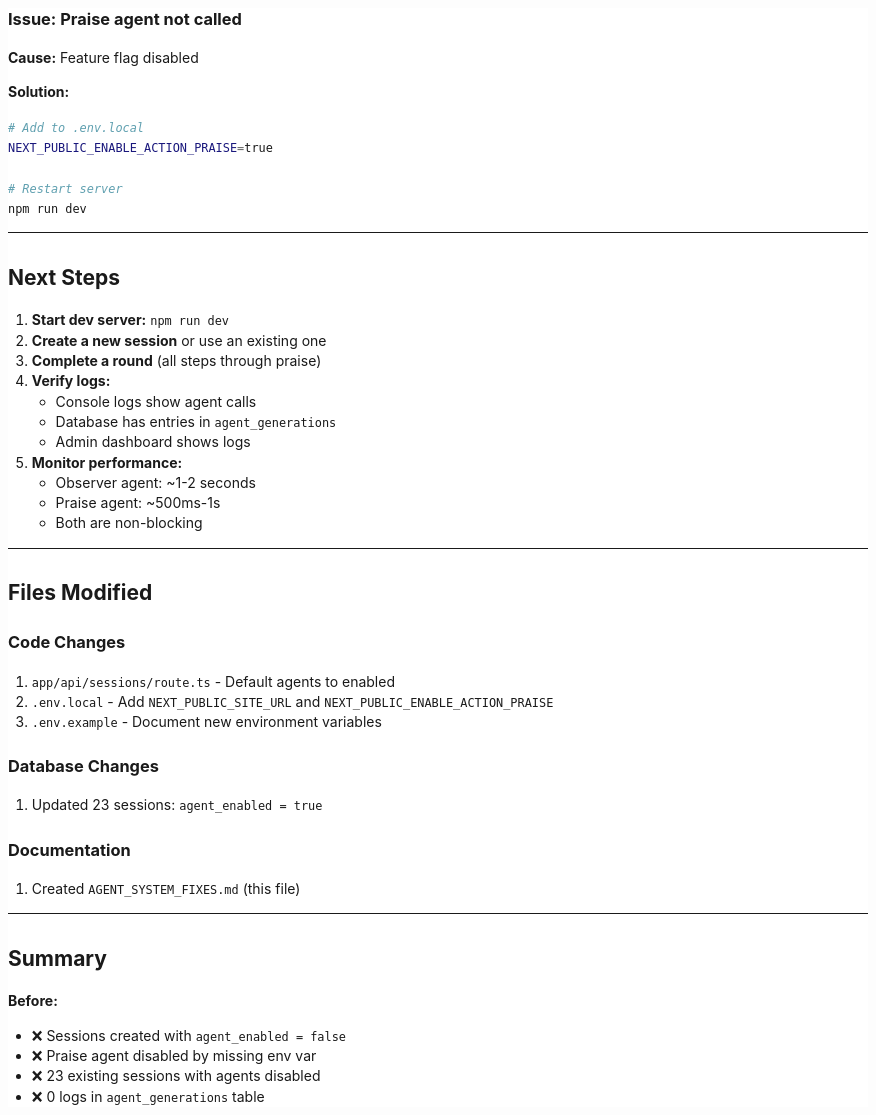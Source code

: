 ### Issue: Praise agent not called
**Cause:** Feature flag disabled

**Solution:**
```bash
# Add to .env.local
NEXT_PUBLIC_ENABLE_ACTION_PRAISE=true

# Restart server
npm run dev
```

---

## Next Steps

1. **Start dev server:** `npm run dev`
2. **Create a new session** or use an existing one
3. **Complete a round** (all steps through praise)
4. **Verify logs:**
   - Console logs show agent calls
   - Database has entries in `agent_generations`
   - Admin dashboard shows logs
5. **Monitor performance:**
   - Observer agent: ~1-2 seconds
   - Praise agent: ~500ms-1s
   - Both are non-blocking

---

## Files Modified

### Code Changes
1. `app/api/sessions/route.ts` - Default agents to enabled
2. `.env.local` - Add `NEXT_PUBLIC_SITE_URL` and `NEXT_PUBLIC_ENABLE_ACTION_PRAISE`
3. `.env.example` - Document new environment variables

### Database Changes
1. Updated 23 sessions: `agent_enabled = true`

### Documentation
1. Created `AGENT_SYSTEM_FIXES.md` (this file)

---

## Summary

**Before:**
- ❌ Sessions created with `agent_enabled = false`
- ❌ Praise agent disabled by missing env var
- ❌ 23 existing sessions with agents disabled
- ❌ 0 logs in `agent_generations` table
